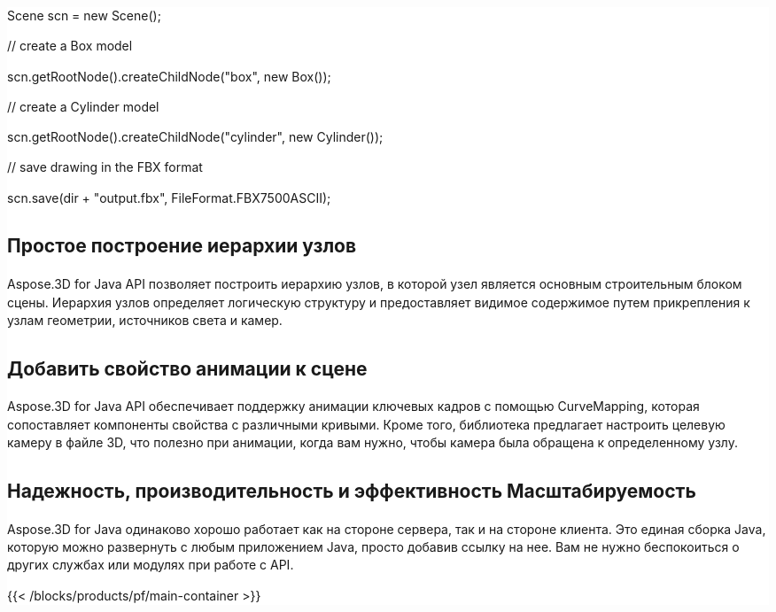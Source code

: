 Scene scn = new Scene();

// create a Box model

scn.getRootNode().createChildNode("box", new Box());

// create a Cylinder model

scn.getRootNode().createChildNode("cylinder", new Cylinder());

// save drawing in the FBX format

scn.save(dir + "output.fbx", FileFormat.FBX7500ASCII);</code></pre>
    </div>
   </div>
   <div class="col-lg-12">
    <h2 class="h2title">
     Простое построение иерархии узлов
    </h2>
    <p>
     Aspose.3D for Java API позволяет построить иерархию узлов, в которой узел является основным строительным блоком сцены. Иерархия узлов определяет логическую структуру и предоставляет видимое содержимое путем прикрепления к узлам геометрии, источников света и камер.
    </p>
   </div>
   
   <div class="col-lg-12">
    <h2 class="h2title">
     Добавить свойство анимации к сцене
    </h2>
    <p>
     Aspose.3D for Java API обеспечивает поддержку анимации ключевых кадров с помощью CurveMapping, которая сопоставляет компоненты свойства с различными кривыми. Кроме того, библиотека предлагает настроить целевую камеру в файле 3D, что полезно при анимации, когда вам нужно, чтобы камера была обращена к определенному узлу.
    </p>
   </div>
   <div class="col-lg-12">
    <h2 class="h2title">
     Надежность, производительность и эффективность Масштабируемость
    </h2>
    <p>
     Aspose.3D for Java одинаково хорошо работает как на стороне сервера, так и на стороне клиента. Это единая сборка Java, которую можно развернуть с любым приложением Java, просто добавив ссылку на нее. Вам не нужно беспокоиться о других службах или модулях при работе с API.
    </p>
   </div>
   
  </div>
 </div>
</div>


{{< /blocks/products/pf/main-container >}}


